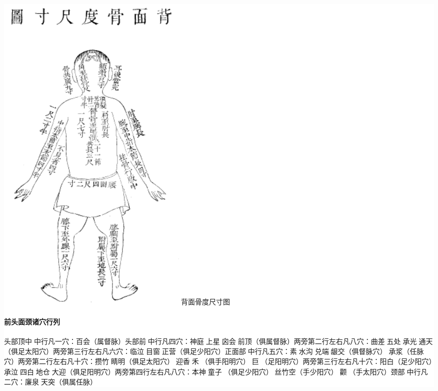![Alt text](image-60.png)
背面骨度尺寸图  

#### 前头面颈诸穴行列  

头部顶中 中行凡一穴：百会（属督脉）头部前 中行凡四穴：神庭 上星 囟会 前顶（俱属督脉）两旁第二行左右凡八穴：曲差 五处 承光 通天（俱足太阳穴）两旁第三行左右凡六穴：临泣 目窗 正营（俱足少阳穴）正面部 中行凡五穴：素 水沟 兑端 龈交（俱督脉穴） 承浆（任脉穴）两旁第二行左右凡十穴：攒竹 睛明（俱足太阳穴） 迎香 禾 （俱手阳明穴） 巨 （足阳明穴）两旁第三行左右凡十穴：阳白（足少阳穴）承泣 四白 地仓 大迎（俱足阳明穴）两旁第四行左右凡八穴：本神 童子 （俱足少阳穴） 丝竹空（手少阳穴） 颧 （手太阳穴）颈部 中行凡二穴：廉泉 天突（俱属任脉）  